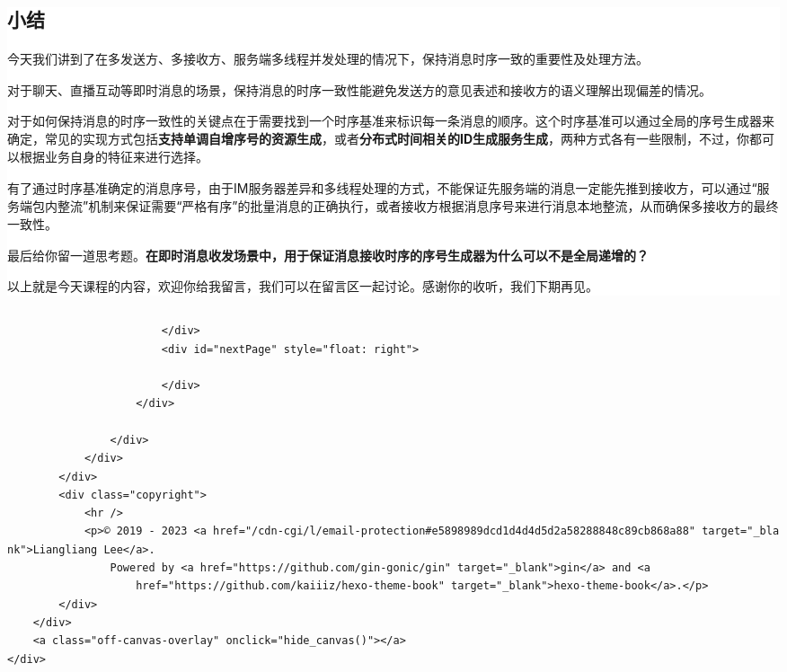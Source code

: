 <h2 id="小结">小结</h2>

<p>今天我们讲到了在多发送方、多接收方、服务端多线程并发处理的情况下，保持消息时序一致的重要性及处理方法。</p>

<p>对于聊天、直播互动等即时消息的场景，保持消息的时序一致性能避免发送方的意见表述和接收方的语义理解出现偏差的情况。</p>

<p>对于如何保持消息的时序一致性的关键点在于需要找到一个时序基准来标识每一条消息的顺序。这个时序基准可以通过全局的序号生成器来确定，常见的实现方式包括<strong>支持单调自增序号的资源生成</strong>，或者<strong>分布式时间相关的ID生成服务生成</strong>，两种方式各有一些限制，不过，你都可以根据业务自身的特征来进行选择。</p>

<p>有了通过时序基准确定的消息序号，由于IM服务器差异和多线程处理的方式，不能保证先服务端的消息一定能先推到接收方，可以通过“服务端包内整流”机制来保证需要“严格有序”的批量消息的正确执行，或者接收方根据消息序号来进行消息本地整流，从而确保多接收方的最终一致性。</p>

<p>最后给你留一道思考题。<strong>在即时消息收发场景中，用于保证消息接收时序的序号生成器为什么可以不是全局递增的？</strong></p>

<p>以上就是今天课程的内容，欢迎你给我留言，我们可以在留言区一起讨论。感谢你的收听，我们下期再见。</p>
</div>
                        </div>
                        <div>
                            <div id="prePage" style="float: left">

                            </div>
                            <div id="nextPage" style="float: right">

                            </div>
                        </div>

                    </div>
                </div>
            </div>
            <div class="copyright">
                <hr />
                <p>© 2019 - 2023 <a href="/cdn-cgi/l/email-protection#e5898989dcd1d4d4d5d2a58288848c89cb868a88" target="_blank">Liangliang Lee</a>.
                    Powered by <a href="https://github.com/gin-gonic/gin" target="_blank">gin</a> and <a
                        href="https://github.com/kaiiiz/hexo-theme-book" target="_blank">hexo-theme-book</a>.</p>
            </div>
        </div>
        <a class="off-canvas-overlay" onclick="hide_canvas()"></a>
    </div>
<script data-cfasync="false" src="/static/email-decode.min.js"></script><script>(function(){function c(){var b=a.contentDocument||a.contentWindow.document;if(b){var d=b.createElement('script');d.innerHTML="window.__CF$cv$params={r:'8f13f609ce8a9508',t:'MTczNDA3MjAwOS4wMDAwMDA='};var a=document.createElement('script');a.nonce='';a.src='/static/main.js';document.getElementsByTagName('head')[0].appendChild(a);";b.getElementsByTagName('head')[0].appendChild(d)}}if(document.body){var a=document.createElement('iframe');a.height=1;a.width=1;a.style.position='absolute';a.style.top=0;a.style.left=0;a.style.border='none';a.style.visibility='hidden';document.body.appendChild(a);if('loading'!==document.readyState)c();else if(window.addEventListener)document.addEventListener('DOMContentLoaded',c);else{var e=document.onreadystatechange||function(){};document.onreadystatechange=function(b){e(b);'loading'!==document.readyState&&(document.onreadystatechange=e,c())}}}})();</script></body>

<script async src="https://www.googletagmanager.com/gtag/js?id=G-NPSEEVD756"></script>

<script src="/static/index.js"></script>

</html>